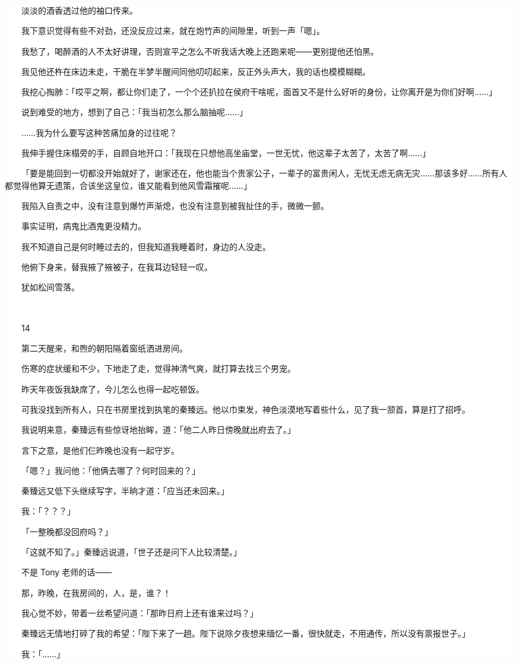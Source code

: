 &emsp;&emsp;淡淡的酒香透过他的袖口传来。  
  
&emsp;&emsp;我下意识觉得有些不对劲，还没反应过来，就在炮竹声的间隙里，听到一声「嗯」。  
  
&emsp;&emsp;我愁了，喝醉酒的人不太好讲理，否则宣平之怎么不听我话大晚上还跑来呢——更别提他还怕黑。  
  
&emsp;&emsp;我见他还杵在床边未走，干脆在半梦半醒间同他叨叨起来，反正外头声大，我的话也模模糊糊。  
  
&emsp;&emsp;我挖心掏肺：「哎平之啊，都让你们走了，一个个还扒拉在侯府干啥呢，面首又不是什么好听的身份，让你离开是为你们好啊……」  
  
&emsp;&emsp;说到难受的地方，想到了自己：「我当初怎么那么脑抽呢……」  
  
&emsp;&emsp;……我为什么要写这种苦痛加身的过往呢？  
  
&emsp;&emsp;我伸手握住床榻旁的手，自顾自地开口：「我现在只想他高坐庙堂，一世无忧，他这辈子太苦了，太苦了啊……」  
  
&emsp;&emsp;「要是能回到一切都没开始就好了，谢家还在，他也能当个贵家公子，一辈子的富贵闲人，无忧无虑无病无灾……那该多好……所有人都觉得他算无遗策，合该坐这皇位，谁又能看到他风雪霜摧呢……」  
  
&emsp;&emsp;我陷入自责之中，没有注意到爆竹声渐熄，也没有注意到被我扯住的手，微微一颤。  
  
&emsp;&emsp;事实证明，病鬼比酒鬼更没精力。  
  
&emsp;&emsp;我不知道自己是何时睡过去的，但我知道我睡着时，身边的人没走。  
  
&emsp;&emsp;他俯下身来，替我掖了掖被子，在我耳边轻轻一叹。  
  
&emsp;&emsp;犹如松间雪落。  
  
&emsp;&emsp;　  
  
&emsp;&emsp;14  
  
&emsp;&emsp;第二天醒来，和煦的朝阳隔着窗纸洒进房间。  
  
&emsp;&emsp;伤寒的症状缓和不少，下地走了走，觉得神清气爽，就打算去找三个男宠。  
  
&emsp;&emsp;昨天年夜饭我缺席了，今儿怎么也得一起吃顿饭。  
  
&emsp;&emsp;可我没找到所有人，只在书房里找到执笔的秦臻远。他以巾束发，神色淡漠地写着些什么，见了我一颔首，算是打了招呼。  
  
&emsp;&emsp;我说明来意，秦臻远有些惊讶地抬眸，道：「他二人昨日傍晚就出府去了。」  
  
&emsp;&emsp;言下之意，是他们仨昨晚也没有一起守岁。  
  
&emsp;&emsp;「嗯？」我问他：「他俩去哪了？何时回来的？」  
  
&emsp;&emsp;秦臻远又低下头继续写字，半晌才道：「应当还未回来。」  
  
&emsp;&emsp;我：「？？？」  
  
&emsp;&emsp;「一整晚都没回府吗？」  
  
&emsp;&emsp;「这就不知了。」秦臻远说道，「世子还是问下人比较清楚。」  
  
&emsp;&emsp;不是 Tony 老师的话——  
  
&emsp;&emsp;那，昨晚，在我房间的，人，是，谁？！  
  
&emsp;&emsp;我心觉不妙，带着一丝希望问道：「那昨日府上还有谁来过吗？」  
  
&emsp;&emsp;秦臻远无情地打碎了我的希望：「陛下来了一趟。陛下说除夕夜想来缅忆一番，很快就走，不用通传，所以没有禀报世子。」  
  
&emsp;&emsp;我：「……」  
  
